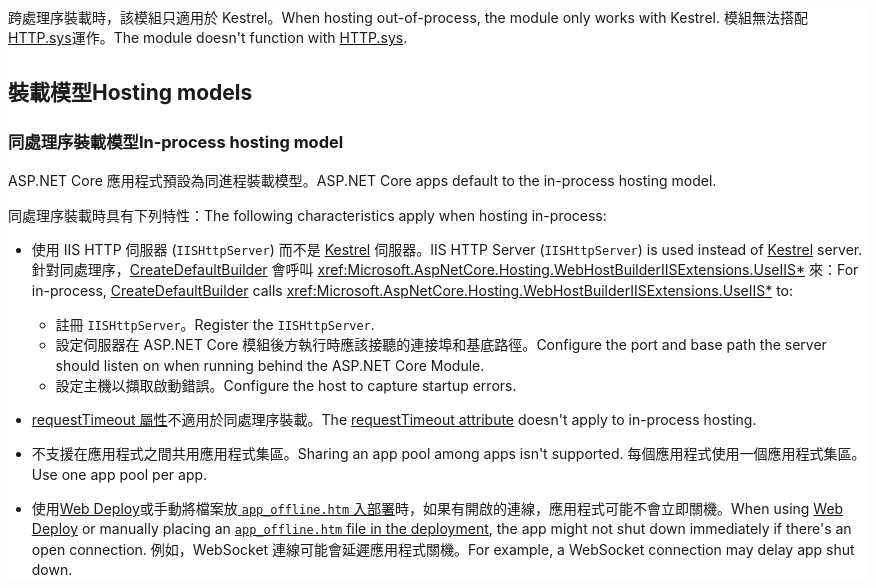 <span data-ttu-id="9b2b8-123">跨處理序裝載時，該模組只適用於 Kestrel。</span><span class="sxs-lookup"><span data-stu-id="9b2b8-123">When hosting out-of-process, the module only works with Kestrel.</span></span> <span data-ttu-id="9b2b8-124">模組無法搭配 [HTTP.sys](xref:fundamentals/servers/httpsys)運作。</span><span class="sxs-lookup"><span data-stu-id="9b2b8-124">The module doesn't function with [HTTP.sys](xref:fundamentals/servers/httpsys).</span></span>

## <a name="hosting-models"></a><span data-ttu-id="9b2b8-125">裝載模型</span><span class="sxs-lookup"><span data-stu-id="9b2b8-125">Hosting models</span></span>

### <a name="in-process-hosting-model"></a><span data-ttu-id="9b2b8-126">同處理序裝載模型</span><span class="sxs-lookup"><span data-stu-id="9b2b8-126">In-process hosting model</span></span>

<span data-ttu-id="9b2b8-127">ASP.NET Core 應用程式預設為同進程裝載模型。</span><span class="sxs-lookup"><span data-stu-id="9b2b8-127">ASP.NET Core apps default to the in-process hosting model.</span></span>

<span data-ttu-id="9b2b8-128">同處理序裝載時具有下列特性：</span><span class="sxs-lookup"><span data-stu-id="9b2b8-128">The following characteristics apply when hosting in-process:</span></span>

* <span data-ttu-id="9b2b8-129">使用 IIS HTTP 伺服器 (`IISHttpServer`) 而不是 [Kestrel](xref:fundamentals/servers/kestrel) 伺服器。</span><span class="sxs-lookup"><span data-stu-id="9b2b8-129">IIS HTTP Server (`IISHttpServer`) is used instead of [Kestrel](xref:fundamentals/servers/kestrel) server.</span></span> <span data-ttu-id="9b2b8-130">針對同處理序，[CreateDefaultBuilder](xref:fundamentals/host/generic-host#default-builder-settings) 會呼叫 <xref:Microsoft.AspNetCore.Hosting.WebHostBuilderIISExtensions.UseIIS*> 來：</span><span class="sxs-lookup"><span data-stu-id="9b2b8-130">For in-process, [CreateDefaultBuilder](xref:fundamentals/host/generic-host#default-builder-settings) calls <xref:Microsoft.AspNetCore.Hosting.WebHostBuilderIISExtensions.UseIIS*> to:</span></span>

  * <span data-ttu-id="9b2b8-131">註冊 `IISHttpServer`。</span><span class="sxs-lookup"><span data-stu-id="9b2b8-131">Register the `IISHttpServer`.</span></span>
  * <span data-ttu-id="9b2b8-132">設定伺服器在 ASP.NET Core 模組後方執行時應該接聽的連接埠和基底路徑。</span><span class="sxs-lookup"><span data-stu-id="9b2b8-132">Configure the port and base path the server should listen on when running behind the ASP.NET Core Module.</span></span>
  * <span data-ttu-id="9b2b8-133">設定主機以擷取啟動錯誤。</span><span class="sxs-lookup"><span data-stu-id="9b2b8-133">Configure the host to capture startup errors.</span></span>

* <span data-ttu-id="9b2b8-134">[requestTimeout 屬性](#attributes-of-the-aspnetcore-element)不適用於同處理序裝載。</span><span class="sxs-lookup"><span data-stu-id="9b2b8-134">The [requestTimeout attribute](#attributes-of-the-aspnetcore-element) doesn't apply to in-process hosting.</span></span>

* <span data-ttu-id="9b2b8-135">不支援在應用程式之間共用應用程式集區。</span><span class="sxs-lookup"><span data-stu-id="9b2b8-135">Sharing an app pool among apps isn't supported.</span></span> <span data-ttu-id="9b2b8-136">每個應用程式使用一個應用程式集區。</span><span class="sxs-lookup"><span data-stu-id="9b2b8-136">Use one app pool per app.</span></span>

* <span data-ttu-id="9b2b8-137">使用[Web Deploy](/iis/publish/using-web-deploy/introduction-to-web-deploy)或手動將檔案放[ `app_offline.htm` 入部署](xref:host-and-deploy/iis/index#locked-deployment-files)時，如果有開啟的連線，應用程式可能不會立即關機。</span><span class="sxs-lookup"><span data-stu-id="9b2b8-137">When using [Web Deploy](/iis/publish/using-web-deploy/introduction-to-web-deploy) or manually placing an [`app_offline.htm` file in the deployment](xref:host-and-deploy/iis/index#locked-deployment-files), the app might not shut down immediately if there's an open connection.</span></span> <span data-ttu-id="9b2b8-138">例如，WebSocket 連線可能會延遲應用程式關機。</span><span class="sxs-lookup"><span data-stu-id="9b2b8-138">For example, a WebSocket connection may delay app shut down.</span></span>

